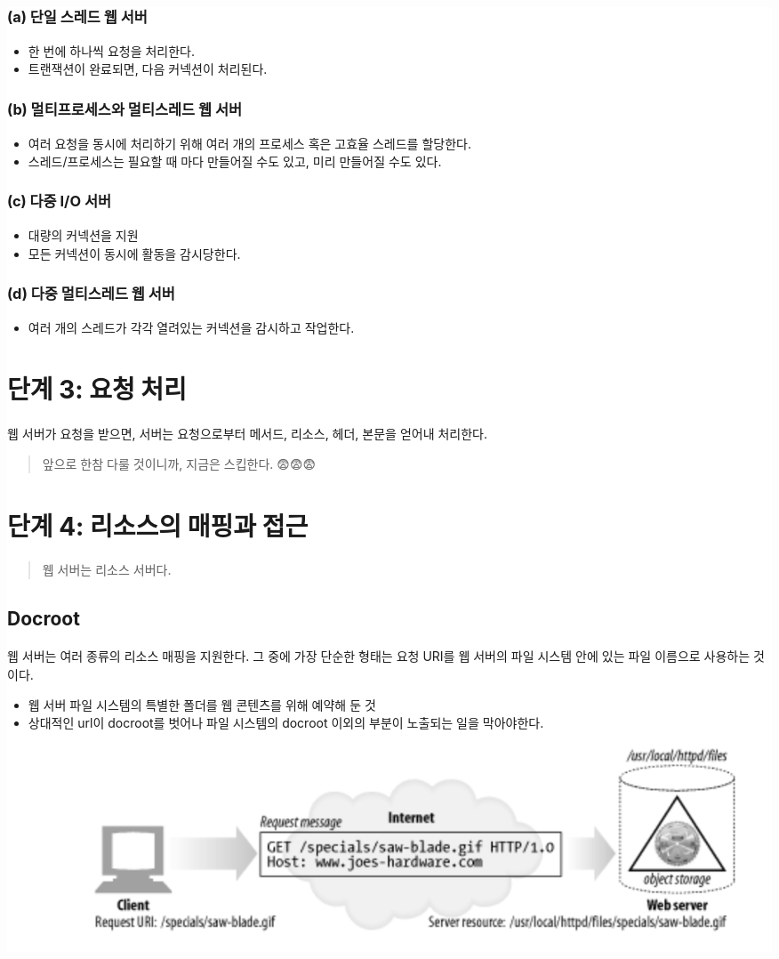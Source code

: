 ### (a) 단일 스레드 웹 서버

- 한 번에 하나씩 요청을 처리한다.
- 트랜잭션이 완료되면, 다음 커넥션이 처리된다.

### (b) 멀티프로세스와 멀티스레드 웹 서버

- 여러 요청을 동시에 처리하기 위해 여러 개의 프로세스 혹은 고효율 스레드를 할당한다.
- 스레드/프로세스는 필요할 때 마다 만들어질 수도 있고, 미리 만들어질 수도 있다.

### (c) 다중 I/O 서버

- 대량의 커넥션을 지원
- 모든 커넥션이 동시에 활동을 감시당한다.

### (d) 다중 멀티스레드 웹 서버

- 여러 개의 스레드가 각각 열려있는 커넥션을 감시하고 작업한다.

# 단계 3: 요청 처리

웹 서버가 요청을 받으면, 서버는 요청으로부터 메서드, 리소스, 헤더, 본문을 얻어내 처리한다.

> 앞으로 한참 다룰 것이니까, 지금은 스킵한다. 😨😨😨
> 

# 단계 4: 리소스의 매핑과 접근

> 웹 서버는 리소스 서버다.
> 

## Docroot

웹 서버는 여러 종류의 리소스 매핑을 지원한다. 그 중에 가장 단순한 형태는 요청 URI를 웹 서버의 파일 시스템 안에 있는 파일 이름으로 사용하는 것이다.

- 웹 서버 파일 시스템의 특별한 폴더를 웹 콘텐츠를 위해 예약해 둔 것
- 상대적인 url이 docroot를 벗어나 파일 시스템의 docroot 이외의 부분이 노출되는 일을 막아야한다.

![Figure 5.5](./asset/figure_5-5.png)
